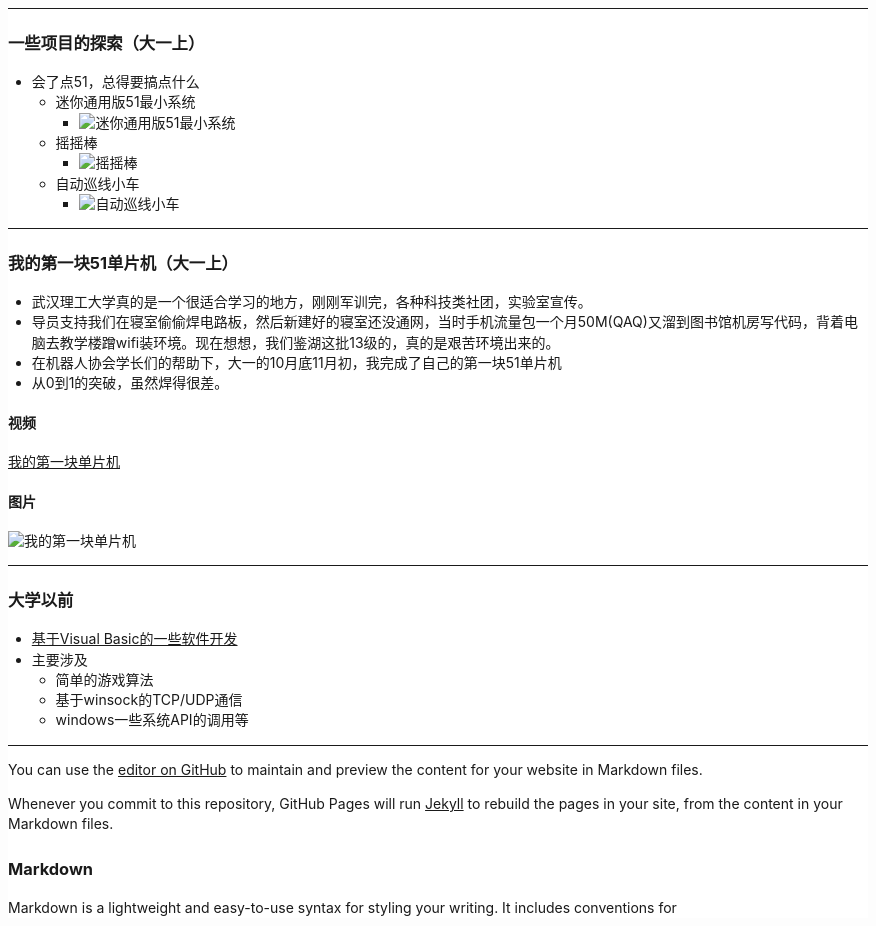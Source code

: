 

-----------------------------------------

### 一些项目的探索（大一上）

* 会了点51，总得要搞点什么
    - 迷你通用版51最小系统
        + ![迷你通用版51最小系统](https://github.com/whutddk/My-WUT/tree/master/一些项目的探索（大一上）/IMG_20131205_172044.jpg)
    - 摇摇棒
        + ![摇摇棒](https://github.com/whutddk/My-WUT/tree/master/一些项目的探索（大一上）/IMG_20131205_172146.jpg)
    - 自动巡线小车
        + ![自动巡线小车](https://github.com/whutddk/My-WUT/tree/master/一些项目的探索（大一上）/微信图片_201901312159566.jpg)


-----------------------------------------
### 我的第一块51单片机（大一上）

* 武汉理工大学真的是一个很适合学习的地方，刚刚军训完，各种科技类社团，实验室宣传。
* 导员支持我们在寝室偷偷焊电路板，然后新建好的寝室还没通网，当时手机流量包一个月50M(QAQ)又溜到图书馆机房写代码，背着电脑去教学楼蹭wifi装环境。现在想想，我们鉴湖这批13级的，真的是艰苦环境出来的。
* 在机器人协会学长们的帮助下，大一的10月底11月初，我完成了自己的第一块51单片机
* 从0到1的突破，虽然焊得很差。

#### 视频
[我的第一块单片机](https://v.youku.com/v_show/id_XMzc3ODM0OTkzMg==.html?spm=a2hzp.8244740.0.0)

#### 图片
![我的第一块单片机](https://github.com/whutddk/My-WUT/blob/master/我的第一块单片机/IMG_20131109_102205.jpg)


-----------------------------------------
### 大学以前

* [基于Visual Basic的一些软件开发](https://github.com/whutddk/myVB)
* 主要涉及
    - 简单的游戏算法
    - 基于winsock的TCP/UDP通信
    - windows一些系统API的调用等



-----------------------------------------

You can use the [editor on GitHub](https://github.com/whutddk/whutddk.github.io/edit/master/README.md) to maintain and preview the content for your website in Markdown files.

Whenever you commit to this repository, GitHub Pages will run [Jekyll](https://jekyllrb.com/) to rebuild the pages in your site, from the content in your Markdown files.

### Markdown

Markdown is a lightweight and easy-to-use syntax for styling your writing. It includes conventions for
